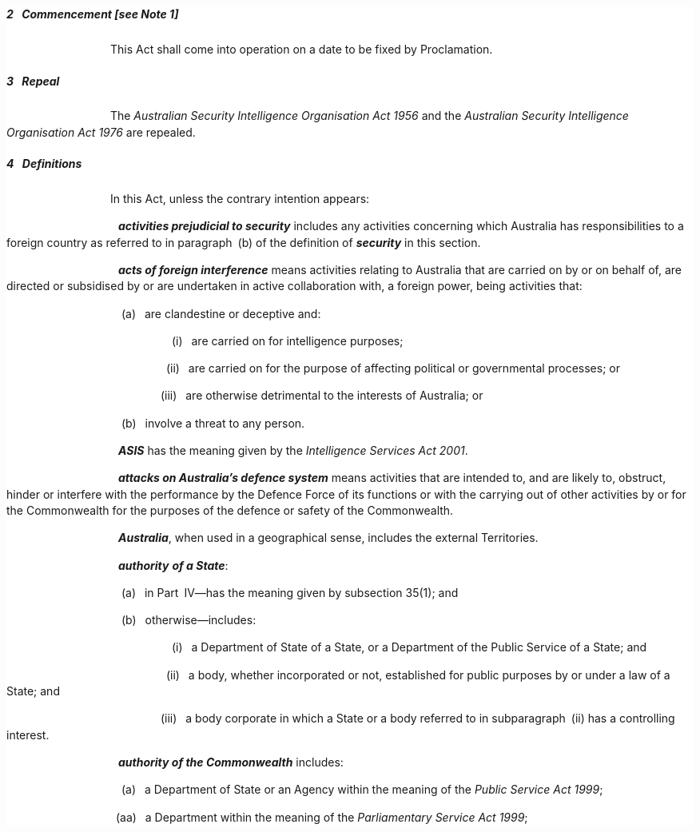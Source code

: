 ##### <a id="2"></a>2  Commencement [_see_ Note 1]

                   This Act shall come into operation on a date to be fixed by Proclamation.

##### <a id="3"></a>3  Repeal

                   The _Australian Security Intelligence Organisation Act 1956_ and the _Australian Security Intelligence Organisation Act 1976_ are repealed.

##### <a id="4"></a>4  Definitions

                   In this Act, unless the contrary intention appears:

                    <a name="secur"></a><a name="activ-prejudici-secur"></a>**_activities prejudicial to security_** includes any activities concerning which Australia has responsibilities to a foreign country as referred to in paragraph (b) of the definition of **_security_** in this section.

                    <a name="act-foreign-interfer"></a>**_acts of foreign interference_** means activities relating to Australia that are carried on by or on behalf of, are directed or subsidised by or are undertaken in active collaboration with, a foreign power, being activities that:

                     (a)  are clandestine or deceptive and:

                              (i)  are carried on for intelligence purposes;

                             (ii)  are carried on for the purpose of affecting political or governmental processes; or

                            (iii)  are otherwise detrimental to the interests of Australia; or

                     (b)  involve a threat to any person.

                    <a name="asi"></a>**_ASIS_** has the meaning given by the _Intelligence Services Act 2001_.

                    <a name="attack-australia-defenc-system"></a>**_attacks on Australia’s defence system_** means activities that are intended to, and are likely to, obstruct, hinder or interfere with the performance by the Defence Force of its functions or with the carrying out of other activities by or for the Commonwealth for the purposes of the defence or safety of the Commonwealth.

                    <a name="australia"></a>**_Australia_**, when used in a geographical sense, includes the external Territories.

                    <a name="state"></a><a name="author"></a>**_authority_** **_of a State_**:

                     (a)  in Part IV—has the meaning given by subsection 35(1); and

                     (b)  otherwise—includes:

                              (i)  a Department of State of a State, or a Department of the Public Service of a State; and

                             (ii)  a body, whether incorporated or not, established for public purposes by or under a law of a State; and

                            (iii)  a body corporate in which a State or a body referred to in subparagraph (ii) has a controlling interest.

                    <a name="author-commonwealth"></a>**_authority of the Commonwealth_** includes:

                     (a)  a Department of State or an Agency within the meaning of the _Public Service Act 1999_;

                    (aa)  a Department within the meaning of the _Parliamentary Service Act 1999_;
